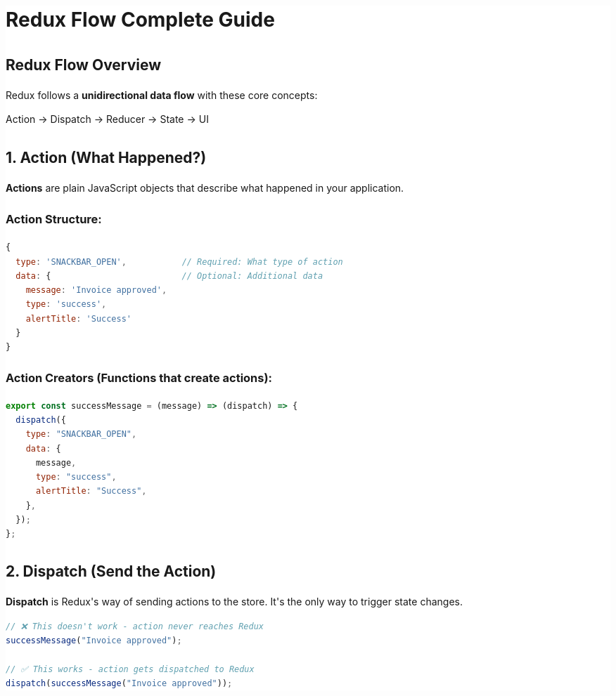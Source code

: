 # Redux Flow Complete Guide

## Redux Flow Overview

Redux follows a **unidirectional data flow** with these core concepts:

Action → Dispatch → Reducer → State → UI

## 1. Action (What Happened?)

**Actions** are plain JavaScript objects that describe what happened in your application.

### Action Structure:

```javascript
{
  type: 'SNACKBAR_OPEN',           // Required: What type of action
  data: {                          // Optional: Additional data
    message: 'Invoice approved',
    type: 'success',
    alertTitle: 'Success'
  }
}
```

### Action Creators (Functions that create actions):

```javascript
export const successMessage = (message) => (dispatch) => {
  dispatch({
    type: "SNACKBAR_OPEN",
    data: {
      message,
      type: "success",
      alertTitle: "Success",
    },
  });
};
```

## 2. Dispatch (Send the Action)

**Dispatch** is Redux's way of sending actions to the store. It's the only way to trigger state changes.

```javascript
// ❌ This doesn't work - action never reaches Redux
successMessage("Invoice approved");

// ✅ This works - action gets dispatched to Redux
dispatch(successMessage("Invoice approved"));
```
